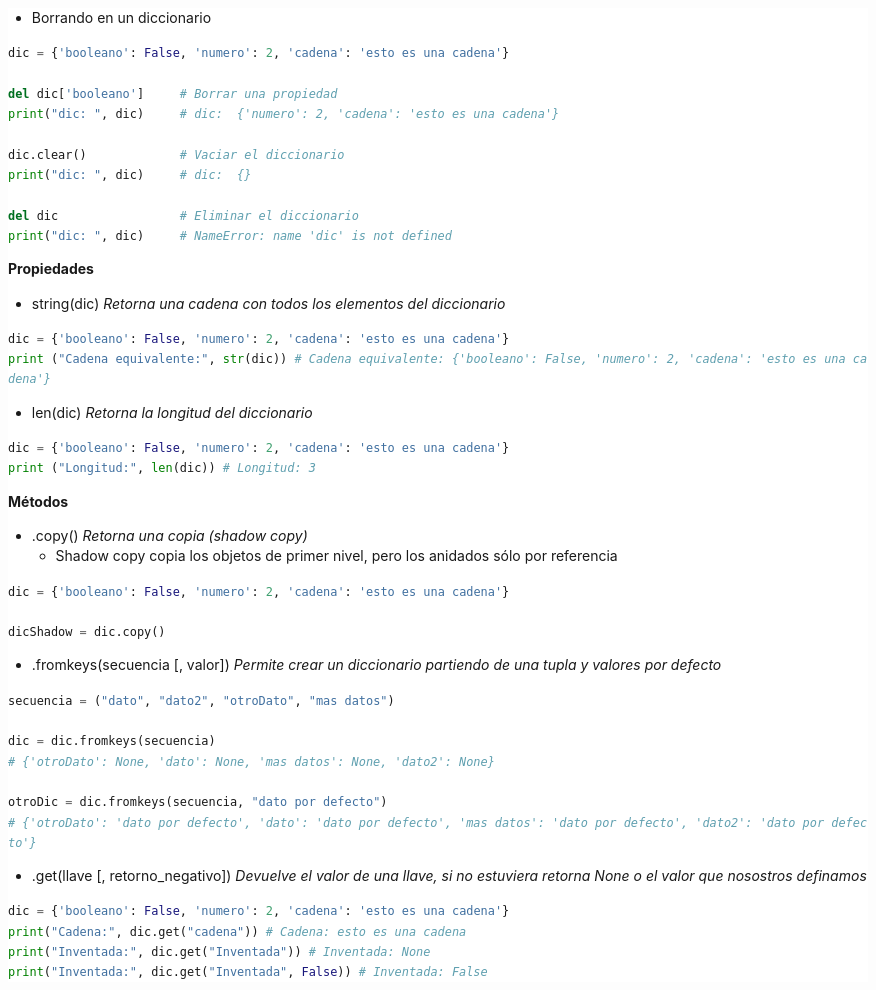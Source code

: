 - Borrando en un diccionario
```python
dic = {'booleano': False, 'numero': 2, 'cadena': 'esto es una cadena'}

del dic['booleano']     # Borrar una propiedad
print("dic: ", dic)     # dic:  {'numero': 2, 'cadena': 'esto es una cadena'}

dic.clear()             # Vaciar el diccionario
print("dic: ", dic)     # dic:  {}

del dic                 # Eliminar el diccionario
print("dic: ", dic)     # NameError: name 'dic' is not defined
```

**Propiedades**

- string(dic) *Retorna una cadena con todos los elementos del diccionario*
```python
dic = {'booleano': False, 'numero': 2, 'cadena': 'esto es una cadena'}
print ("Cadena equivalente:", str(dic)) # Cadena equivalente: {'booleano': False, 'numero': 2, 'cadena': 'esto es una cadena'}
```

- len(dic) *Retorna la longitud del diccionario*
```python
dic = {'booleano': False, 'numero': 2, 'cadena': 'esto es una cadena'}
print ("Longitud:", len(dic)) # Longitud: 3
```

**Métodos**

- .copy() *Retorna una copia (shadow copy)*
    - Shadow copy copia los objetos de primer nivel, pero los anidados sólo por referencia    
```python
dic = {'booleano': False, 'numero': 2, 'cadena': 'esto es una cadena'}

dicShadow = dic.copy()
```

- .fromkeys(secuencia [, valor]) *Permite crear un diccionario partiendo de una tupla y valores por defecto*
```python
secuencia = ("dato", "dato2", "otroDato", "mas datos")

dic = dic.fromkeys(secuencia) 
# {'otroDato': None, 'dato': None, 'mas datos': None, 'dato2': None}

otroDic = dic.fromkeys(secuencia, "dato por defecto")
# {'otroDato': 'dato por defecto', 'dato': 'dato por defecto', 'mas datos': 'dato por defecto', 'dato2': 'dato por defecto'}
```

- .get(llave [, retorno_negativo]) *Devuelve el valor de una llave, si no estuviera retorna None o el valor que nosostros definamos*
```python
dic = {'booleano': False, 'numero': 2, 'cadena': 'esto es una cadena'}
print("Cadena:", dic.get("cadena")) # Cadena: esto es una cadena
print("Inventada:", dic.get("Inventada")) # Inventada: None
print("Inventada:", dic.get("Inventada", False)) # Inventada: False
```
